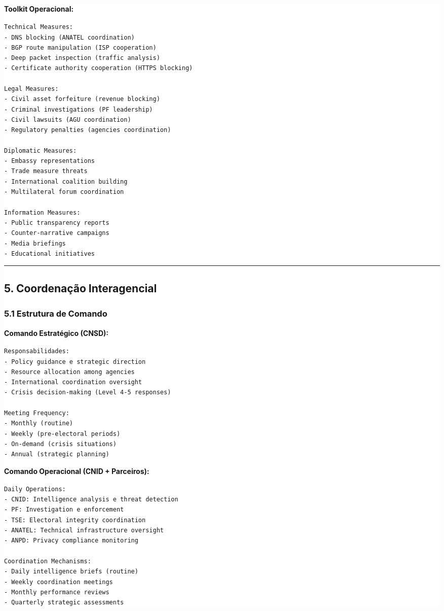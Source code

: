 **Toolkit Operacional:**
```
Technical Measures:
- DNS blocking (ANATEL coordination)
- BGP route manipulation (ISP cooperation)
- Deep packet inspection (traffic analysis)
- Certificate authority cooperation (HTTPS blocking)

Legal Measures:
- Civil asset forfeiture (revenue blocking)
- Criminal investigations (PF leadership)
- Civil lawsuits (AGU coordination) 
- Regulatory penalties (agencies coordination)

Diplomatic Measures:
- Embassy representations
- Trade measure threats
- International coalition building
- Multilateral forum coordination

Information Measures:
- Public transparency reports
- Counter-narrative campaigns
- Media briefings
- Educational initiatives
```

---

## 5. Coordenação Interagencial

### 5.1 Estrutura de Comando

**Comando Estratégico (CNSD):**
```
Responsabilidades:
- Policy guidance e strategic direction
- Resource allocation among agencies
- International coordination oversight
- Crisis decision-making (Level 4-5 responses)

Meeting Frequency:
- Monthly (routine)
- Weekly (pre-electoral periods)
- On-demand (crisis situations)
- Annual (strategic planning)
```

**Comando Operacional (CNID + Parceiros):**
```
Daily Operations:
- CNID: Intelligence analysis e threat detection
- PF: Investigation e enforcement
- TSE: Electoral integrity coordination
- ANATEL: Technical infrastructure oversight
- ANPD: Privacy compliance monitoring

Coordination Mechanisms:
- Daily intelligence briefs (routine)
- Weekly coordination meetings
- Monthly performance reviews
- Quarterly strategic assessments
```
